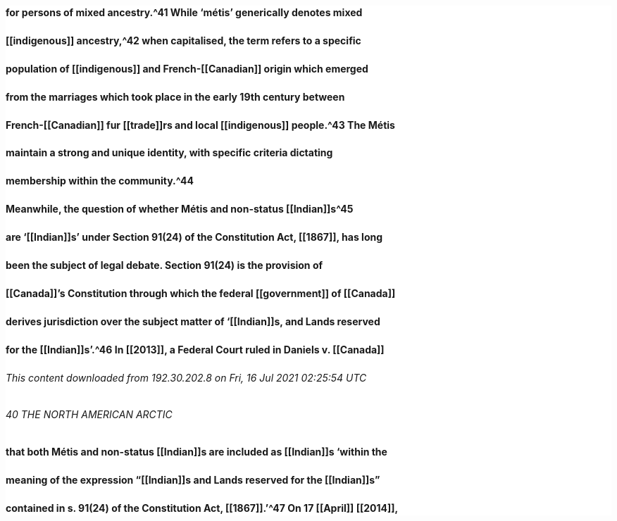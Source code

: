 #### for persons of mixed ancestry.^41 While ‘métis’ generically denotes mixed

#### [[indigenous]] ancestry,^42 when capitalised, the term refers to a specific

#### population of [[indigenous]] and French-[[Canadian]] origin which emerged

#### from the marriages which took place in the early 19th century between

#### French-[[Canadian]] fur [[trade]]rs and local [[indigenous]] people.^43 The Métis

#### maintain a strong and unique identity, with specific criteria dictating

#### membership within the community.^44

#### Meanwhile, the question of whether Métis and non-status [[Indian]]s^45

#### are ‘[[Indian]]s’ under Section 91(24) of the Constitution Act, [[1867]], has long

#### been the subject of legal debate. Section 91(24) is the provision of

#### [[Canada]]’s Constitution through which the federal [[government]] of [[Canada]]

#### derives jurisdiction over the subject matter of ‘[[Indian]]s, and Lands reserved

#### for the [[Indian]]s’.^46 In [[2013]], a Federal Court ruled in Daniels v. [[Canada]]

###### This content downloaded from 192.30.202.8 on Fri, 16 Jul 2021 02:25:54 UTC

###### 40 THE NORTH AMERICAN ARCTIC

#### that both Métis and non-status [[Indian]]s are included as [[Indian]]s ‘within the

#### meaning of the expression “[[Indian]]s and Lands reserved for the [[Indian]]s”

#### contained in s. 91(24) of the Constitution Act, [[1867]].’^47 On 17 [[April]] [[2014]],
